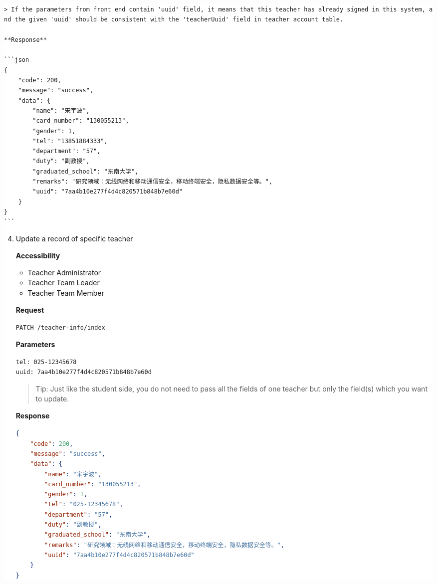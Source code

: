     > If the parameters from front end contain 'uuid' field, it means that this teacher has already signed in this system, and the given 'uuid' should be consistent with the 'teacherUuid' field in teacher account table.
    
    **Response**
    
    ```json
    {
        "code": 200,
        "message": "success",
        "data": {
            "name": "宋宇波",
            "card_number": "130055213",
            "gender": 1,
            "tel": "13851884333",
            "department": "57",
            "duty": "副教授",
            "graduated_school": "东南大学",
            "remarks": "研究领域：无线网络和移动通信安全，移动终端安全，隐私数据安全等。",
            "uuid": "7aa4b10e277f4d4c820571b848b7e60d"
        }
    }
    ```

4. Update a record of specific teacher

    **Accessibility**

    - Teacher Administrator
    - Teacher Team Leader
    - Teacher Team Member

    **Request**
    
    ```http request
    PATCH /teacher-info/index
    ```
    
    **Parameters**
    
    ```http request
    tel: 025-12345678
    uuid: 7aa4b10e277f4d4c820571b848b7e60d
    ```
    > Tip: Just like the student side, you do not need to pass all the fields of one teacher but only the field(s) which you want to update.
    
    **Response**
    
    ```json
    {
        "code": 200,
        "message": "success",
        "data": {
            "name": "宋宇波",
            "card_number": "130055213",
            "gender": 1,
            "tel": "025-12345678",
            "department": "57",
            "duty": "副教授",
            "graduated_school": "东南大学",
            "remarks": "研究领域：无线网络和移动通信安全，移动终端安全，隐私数据安全等。",
            "uuid": "7aa4b10e277f4d4c820571b848b7e60d"
        }
    }
    ```
